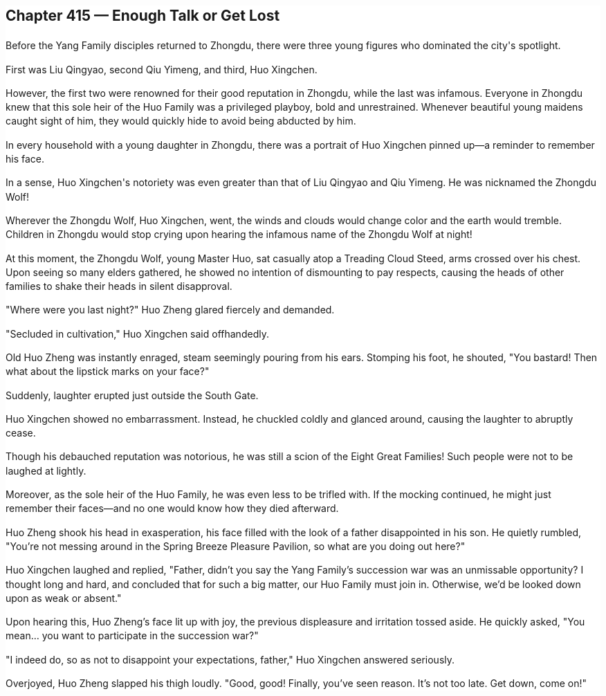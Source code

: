 ## Chapter 415 — Enough Talk or Get Lost

Before the Yang Family disciples returned to Zhongdu, there were three young figures who dominated the city's spotlight.

First was Liu Qingyao, second Qiu Yimeng, and third, Huo Xingchen.

However, the first two were renowned for their good reputation in Zhongdu, while the last was infamous. Everyone in Zhongdu knew that this sole heir of the Huo Family was a privileged playboy, bold and unrestrained. Whenever beautiful young maidens caught sight of him, they would quickly hide to avoid being abducted by him.

In every household with a young daughter in Zhongdu, there was a portrait of Huo Xingchen pinned up—a reminder to remember his face.

In a sense, Huo Xingchen's notoriety was even greater than that of Liu Qingyao and Qiu Yimeng. He was nicknamed the Zhongdu Wolf!

Wherever the Zhongdu Wolf, Huo Xingchen, went, the winds and clouds would change color and the earth would tremble. Children in Zhongdu would stop crying upon hearing the infamous name of the Zhongdu Wolf at night!

At this moment, the Zhongdu Wolf, young Master Huo, sat casually atop a Treading Cloud Steed, arms crossed over his chest. Upon seeing so many elders gathered, he showed no intention of dismounting to pay respects, causing the heads of other families to shake their heads in silent disapproval.

"Where were you last night?" Huo Zheng glared fiercely and demanded.

"Secluded in cultivation," Huo Xingchen said offhandedly.

Old Huo Zheng was instantly enraged, steam seemingly pouring from his ears. Stomping his foot, he shouted, "You bastard! Then what about the lipstick marks on your face?"

Suddenly, laughter erupted just outside the South Gate.

Huo Xingchen showed no embarrassment. Instead, he chuckled coldly and glanced around, causing the laughter to abruptly cease.

Though his debauched reputation was notorious, he was still a scion of the Eight Great Families! Such people were not to be laughed at lightly.

Moreover, as the sole heir of the Huo Family, he was even less to be trifled with. If the mocking continued, he might just remember their faces—and no one would know how they died afterward.

Huo Zheng shook his head in exasperation, his face filled with the look of a father disappointed in his son. He quietly rumbled, "You’re not messing around in the Spring Breeze Pleasure Pavilion, so what are you doing out here?"

Huo Xingchen laughed and replied, "Father, didn’t you say the Yang Family’s succession war was an unmissable opportunity? I thought long and hard, and concluded that for such a big matter, our Huo Family must join in. Otherwise, we’d be looked down upon as weak or absent."

Upon hearing this, Huo Zheng’s face lit up with joy, the previous displeasure and irritation tossed aside. He quickly asked, "You mean… you want to participate in the succession war?"

"I indeed do, so as not to disappoint your expectations, father," Huo Xingchen answered seriously.

Overjoyed, Huo Zheng slapped his thigh loudly. "Good, good! Finally, you’ve seen reason. It’s not too late. Get down, come on!"
